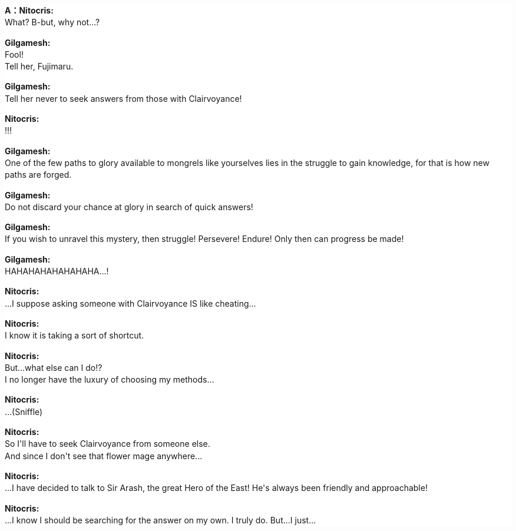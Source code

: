    
**A：Nitocris:**   
What? B-but, why not...?  
  
   
**Gilgamesh:**   
Fool!  
Tell her, Fujimaru.  
  
   
**Gilgamesh:**   
Tell her never to seek answers from those with Clairvoyance!  
  
   
**Nitocris:**   
!!!  
  
   
**Gilgamesh:**   
One of the few paths to glory available to mongrels like yourselves lies in the struggle to gain knowledge, for that is how new paths are forged.  
  
   
**Gilgamesh:**   
Do not discard your chance at glory in search of quick answers!  
  
   
**Gilgamesh:**   
If you wish to unravel this mystery, then struggle! Persevere! Endure! Only then can progress be made!  
  
   
**Gilgamesh:**   
HAHAHAHAHAHAHAHA...!  
  
   
**Nitocris:**   
...I suppose asking someone with Clairvoyance IS like cheating...  
  
   
**Nitocris:**   
I know it is taking a sort of shortcut.  
  
   
**Nitocris:**   
But...what else can I do!?  
I no longer have the luxury of choosing my methods...  
  
   
**Nitocris:**   
...(Sniffle)  
  
   
**Nitocris:**   
So I'll have to seek Clairvoyance from someone else.  
And since I don't see that flower mage anywhere...  
  
   
**Nitocris:**   
...I have decided to talk to Sir Arash, the great Hero of the East! He's always been friendly and approachable!  
  
   
**Nitocris:**   
...I know I should be searching for the answer on my own. I truly do. But...I just...  
  